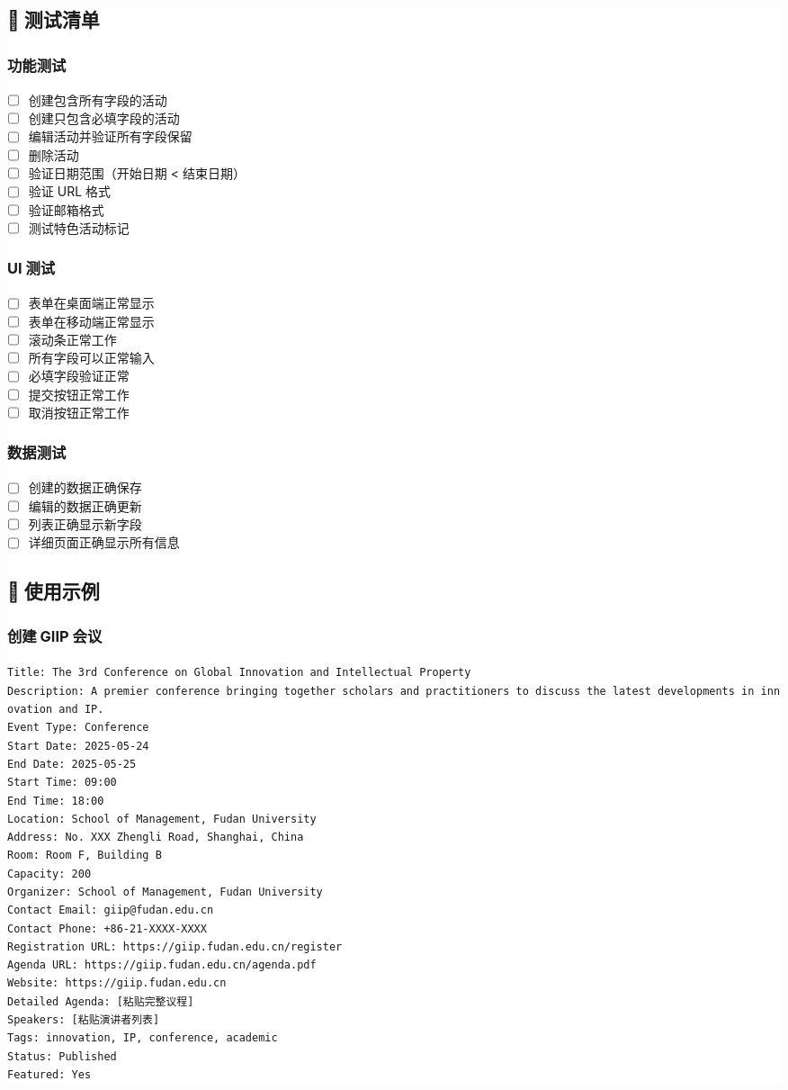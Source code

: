 ## 🧪 测试清单

### 功能测试
- [ ] 创建包含所有字段的活动
- [ ] 创建只包含必填字段的活动
- [ ] 编辑活动并验证所有字段保留
- [ ] 删除活动
- [ ] 验证日期范围（开始日期 < 结束日期）
- [ ] 验证 URL 格式
- [ ] 验证邮箱格式
- [ ] 测试特色活动标记

### UI 测试
- [ ] 表单在桌面端正常显示
- [ ] 表单在移动端正常显示
- [ ] 滚动条正常工作
- [ ] 所有字段可以正常输入
- [ ] 必填字段验证正常
- [ ] 提交按钮正常工作
- [ ] 取消按钮正常工作

### 数据测试
- [ ] 创建的数据正确保存
- [ ] 编辑的数据正确更新
- [ ] 列表正确显示新字段
- [ ] 详细页面正确显示所有信息

## 📝 使用示例

### 创建 GIIP 会议

```
Title: The 3rd Conference on Global Innovation and Intellectual Property
Description: A premier conference bringing together scholars and practitioners to discuss the latest developments in innovation and IP.
Event Type: Conference
Start Date: 2025-05-24
End Date: 2025-05-25
Start Time: 09:00
End Time: 18:00
Location: School of Management, Fudan University
Address: No. XXX Zhengli Road, Shanghai, China
Room: Room F, Building B
Capacity: 200
Organizer: School of Management, Fudan University
Contact Email: giip@fudan.edu.cn
Contact Phone: +86-21-XXXX-XXXX
Registration URL: https://giip.fudan.edu.cn/register
Agenda URL: https://giip.fudan.edu.cn/agenda.pdf
Website: https://giip.fudan.edu.cn
Detailed Agenda: [粘贴完整议程]
Speakers: [粘贴演讲者列表]
Tags: innovation, IP, conference, academic
Status: Published
Featured: Yes
```

